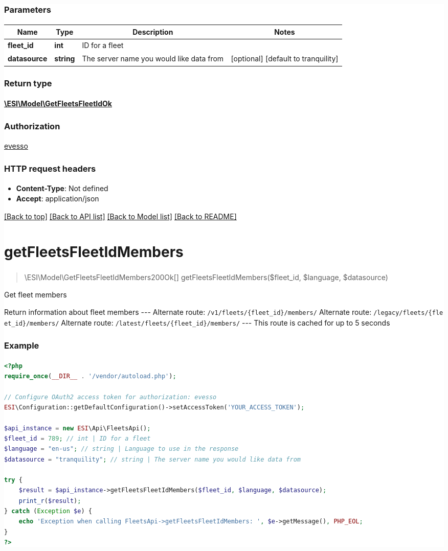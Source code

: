 ### Parameters

Name | Type | Description  | Notes
------------- | ------------- | ------------- | -------------
 **fleet_id** | **int**| ID for a fleet |
 **datasource** | **string**| The server name you would like data from | [optional] [default to tranquility]

### Return type

[**\ESI\Model\GetFleetsFleetIdOk**](../Model/GetFleetsFleetIdOk.md)

### Authorization

[evesso](../../README.md#evesso)

### HTTP request headers

 - **Content-Type**: Not defined
 - **Accept**: application/json

[[Back to top]](#) [[Back to API list]](../../README.md#documentation-for-api-endpoints) [[Back to Model list]](../../README.md#documentation-for-models) [[Back to README]](../../README.md)

# **getFleetsFleetIdMembers**
> \ESI\Model\GetFleetsFleetIdMembers200Ok[] getFleetsFleetIdMembers($fleet_id, $language, $datasource)

Get fleet members

Return information about fleet members  ---  Alternate route: `/v1/fleets/{fleet_id}/members/`  Alternate route: `/legacy/fleets/{fleet_id}/members/`  Alternate route: `/latest/fleets/{fleet_id}/members/`   ---  This route is cached for up to 5 seconds

### Example
```php
<?php
require_once(__DIR__ . '/vendor/autoload.php');

// Configure OAuth2 access token for authorization: evesso
ESI\Configuration::getDefaultConfiguration()->setAccessToken('YOUR_ACCESS_TOKEN');

$api_instance = new ESI\Api\FleetsApi();
$fleet_id = 789; // int | ID for a fleet
$language = "en-us"; // string | Language to use in the response
$datasource = "tranquility"; // string | The server name you would like data from

try {
    $result = $api_instance->getFleetsFleetIdMembers($fleet_id, $language, $datasource);
    print_r($result);
} catch (Exception $e) {
    echo 'Exception when calling FleetsApi->getFleetsFleetIdMembers: ', $e->getMessage(), PHP_EOL;
}
?>
```
